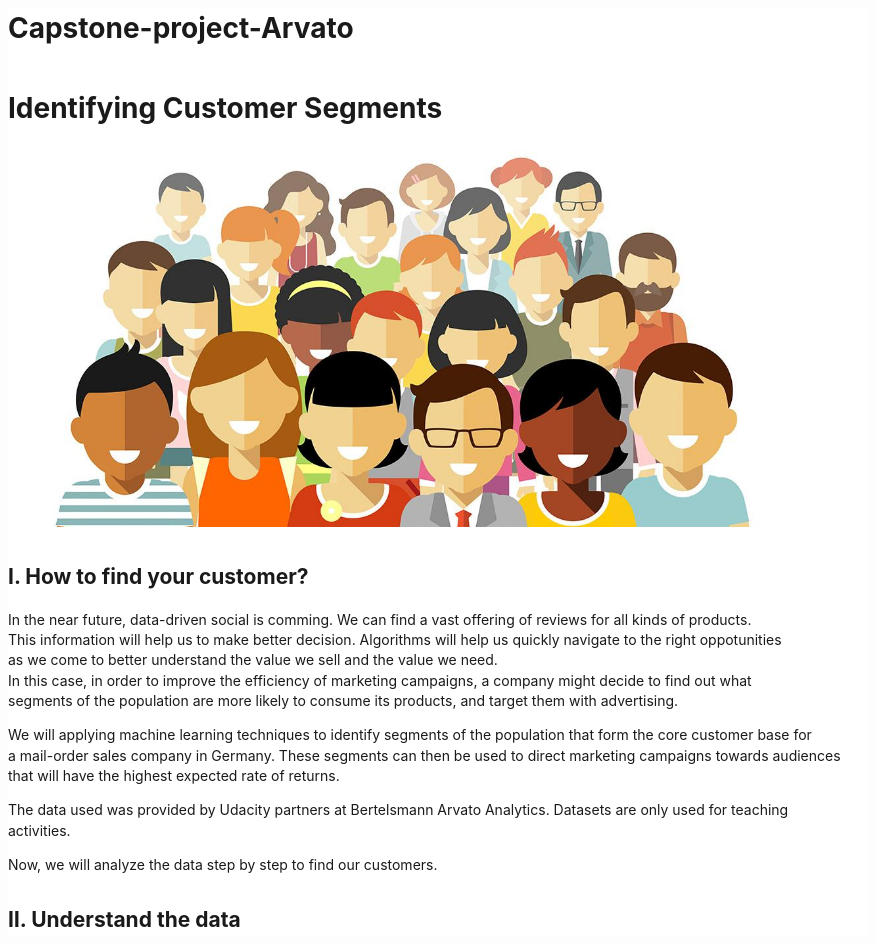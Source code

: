 # Capstone-project-Arvato

#  Identifying Customer Segments
![picture](images/people_cluster.png)
## Ⅰ. How to find your customer?

   In the near future, data-driven social is comming. We can find a vast offering of reviews for all kinds of products.  
This information will help us to make better decision. Algorithms will help us quickly navigate to the right oppotunities  
as we come to better understand the value we sell and the value we need.  
 In this case, in order to improve the efficiency of marketing campaigns, a company might decide to find out what   
 segments of the population are more likely to consume its products, and target them with advertising.  

We will applying machine learning techniques to identify segments of the population that form the core customer base for   
 a mail-order sales company in Germany. These segments can then be used to direct marketing campaigns towards audiences  
 that will have the highest expected rate of returns. 
 
The data used was provided by Udacity partners at Bertelsmann Arvato Analytics. Datasets are only used for teaching  
activities.  
 
Now, we will analyze the data step by step to find our customers.  

## Ⅱ. Understand the data
